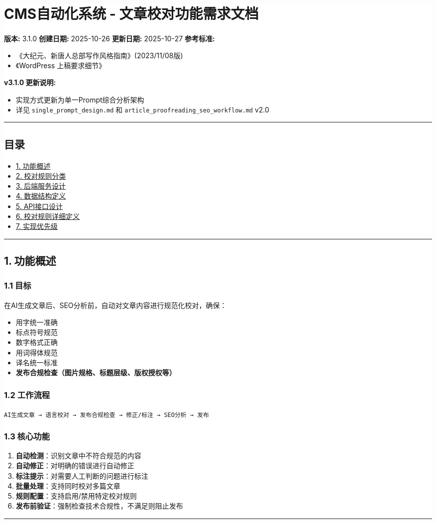 # CMS自动化系统 - 文章校对功能需求文档

**版本:** 3.1.0
**创建日期:** 2025-10-26
**更新日期:** 2025-10-27
**参考标准:**
- 《大纪元、新唐人总部写作风格指南》(2023/11/08版)
- 《WordPress 上稿要求细节》

**v3.1.0 更新说明:**
- 实现方式更新为单一Prompt综合分析架构
- 详见 `single_prompt_design.md` 和 `article_proofreading_seo_workflow.md` v2.0

---

## 目录

- [1. 功能概述](#1-功能概述)
- [2. 校对规则分类](#2-校对规则分类)
- [3. 后端服务设计](#3-后端服务设计)
- [4. 数据结构定义](#4-数据结构定义)
- [5. API接口设计](#5-api接口设计)
- [6. 校对规则详细定义](#6-校对规则详细定义)
- [7. 实现优先级](#7-实现优先级)

---

## 1. 功能概述

### 1.1 目标

在AI生成文章后、SEO分析前，自动对文章内容进行规范化校对，确保：
- 用字统一准确
- 标点符号规范
- 数字格式正确
- 用词得体规范
- 译名统一标准
- **发布合规检查（图片规格、标题层级、版权授权等）**

### 1.2 工作流程

```
AI生成文章 → 语言校对 → 发布合规检查 → 修正/标注 → SEO分析 → 发布
```

### 1.3 核心功能

1. **自动检测**：识别文章中不符合规范的内容
2. **自动修正**：对明确的错误进行自动修正
3. **标注提示**：对需要人工判断的问题进行标注
4. **批量处理**：支持同时校对多篇文章
5. **规则配置**：支持启用/禁用特定校对规则
6. **发布前验证**：强制检查技术合规性，不满足则阻止发布

---